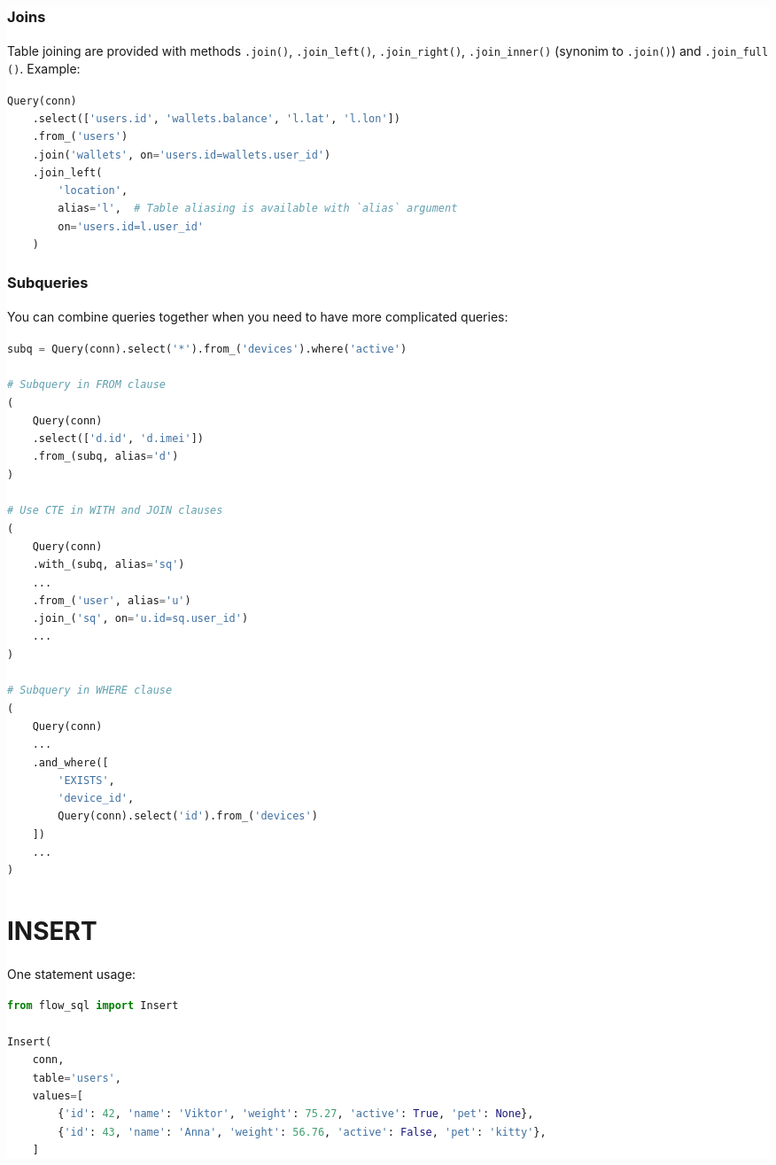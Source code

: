 ### Joins
Table joining are provided with methods `.join()`, `.join_left()`, `.join_right()`,
`.join_inner()` (synonim to `.join()`) and `.join_full()`. Example:
```python
Query(conn)
    .select(['users.id', 'wallets.balance', 'l.lat', 'l.lon'])
    .from_('users')
    .join('wallets', on='users.id=wallets.user_id')
    .join_left(
        'location',
        alias='l',  # Table aliasing is available with `alias` argument
        on='users.id=l.user_id'
    )
```

### Subqueries
You can combine queries together when you need to have more complicated queries:
```python
subq = Query(conn).select('*').from_('devices').where('active')

# Subquery in FROM clause
(
    Query(conn)
    .select(['d.id', 'd.imei'])
    .from_(subq, alias='d')
)

# Use CTE in WITH and JOIN clauses
(
    Query(conn)
    .with_(subq, alias='sq')
    ...
    .from_('user', alias='u')
    .join_('sq', on='u.id=sq.user_id')
    ...
)

# Subquery in WHERE clause
(
    Query(conn)
    ...
    .and_where([
        'EXISTS',
        'device_id',
        Query(conn).select('id').from_('devices')
    ])
    ...
)
```

# INSERT
One statement usage:
```python
from flow_sql import Insert

Insert(
    conn,
    table='users',
    values=[
        {'id': 42, 'name': 'Viktor', 'weight': 75.27, 'active': True, 'pet': None},
        {'id': 43, 'name': 'Anna', 'weight': 56.76, 'active': False, 'pet': 'kitty'},
    ]
```
